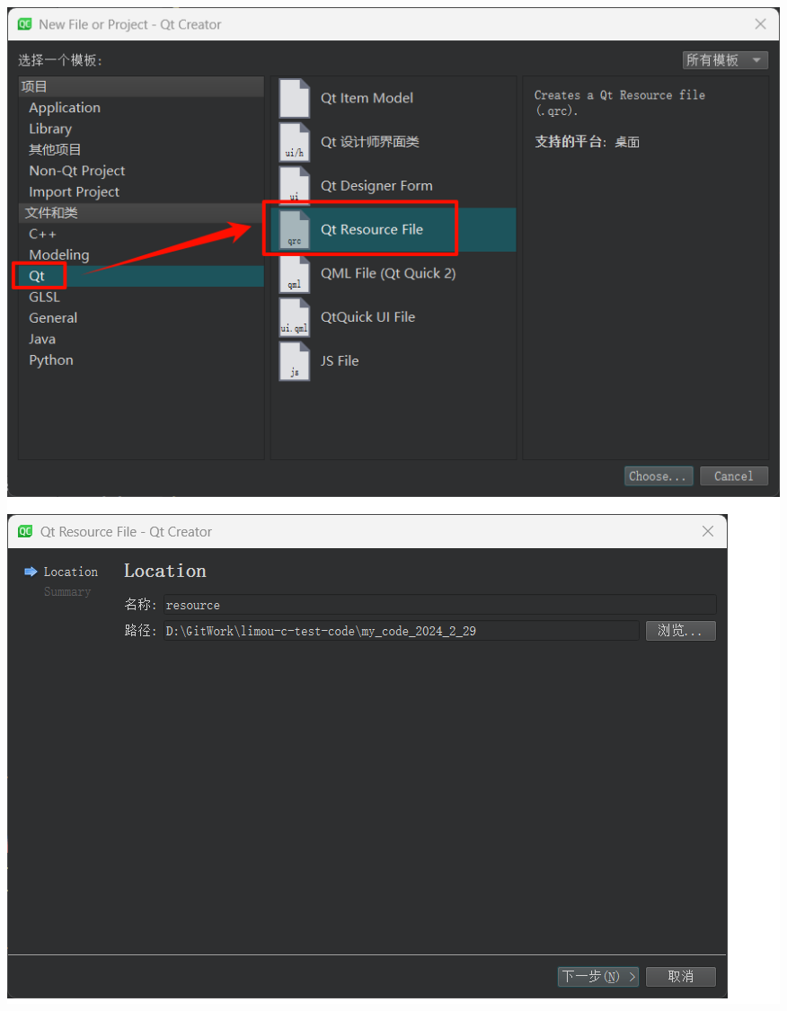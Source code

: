 ![image-20240429114924833](assets/image-20240429114924833.png)

![image-20240429115018157](assets/image-20240429115018157.png)
